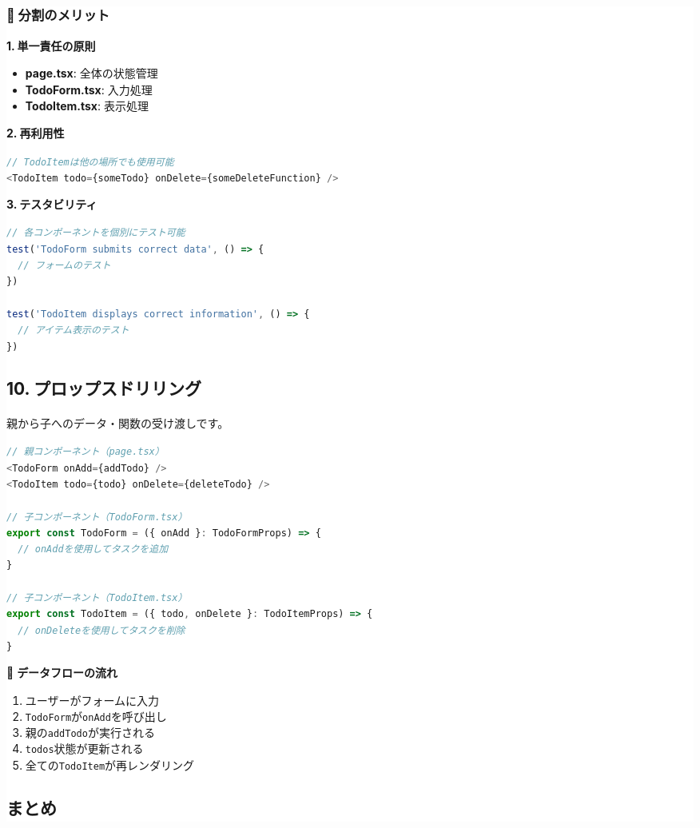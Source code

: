 ### 🎯 分割のメリット

**1. 単一責任の原則**
- **page.tsx**: 全体の状態管理
- **TodoForm.tsx**: 入力処理
- **TodoItem.tsx**: 表示処理

**2. 再利用性**
```typescript
// TodoItemは他の場所でも使用可能
<TodoItem todo={someTodo} onDelete={someDeleteFunction} />
```

**3. テスタビリティ**
```typescript
// 各コンポーネントを個別にテスト可能
test('TodoForm submits correct data', () => {
  // フォームのテスト
})

test('TodoItem displays correct information', () => {
  // アイテム表示のテスト
})
```

## 10. プロップスドリリング

親から子へのデータ・関数の受け渡しです。

```typescript
// 親コンポーネント（page.tsx）
<TodoForm onAdd={addTodo} />
<TodoItem todo={todo} onDelete={deleteTodo} />

// 子コンポーネント（TodoForm.tsx）
export const TodoForm = ({ onAdd }: TodoFormProps) => {
  // onAddを使用してタスクを追加
}

// 子コンポーネント（TodoItem.tsx）
export const TodoItem = ({ todo, onDelete }: TodoItemProps) => {
  // onDeleteを使用してタスクを削除
}
```

🔄 **データフローの流れ**
1. ユーザーがフォームに入力
2. `TodoForm`が`onAdd`を呼び出し
3. 親の`addTodo`が実行される
4. `todos`状態が更新される
5. 全ての`TodoItem`が再レンダリング

## まとめ
